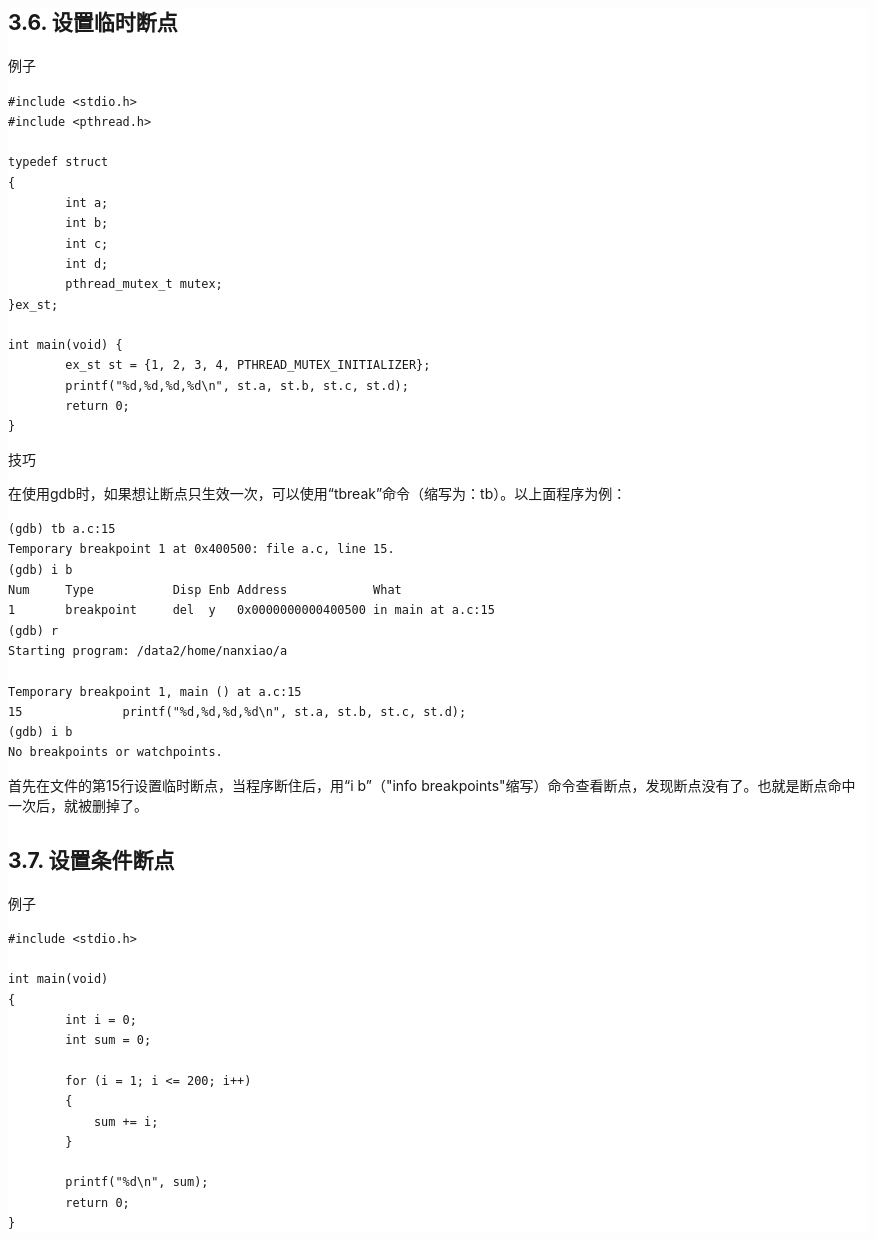 ## 3.6. 设置临时断点

例子

```
#include <stdio.h>
#include <pthread.h>

typedef struct
{
        int a;
        int b;
        int c;
        int d;
        pthread_mutex_t mutex;
}ex_st;

int main(void) {
        ex_st st = {1, 2, 3, 4, PTHREAD_MUTEX_INITIALIZER};
        printf("%d,%d,%d,%d\n", st.a, st.b, st.c, st.d);
        return 0;
}
```

技巧

在使用gdb时，如果想让断点只生效一次，可以使用“tbreak”命令（缩写为：tb）。以上面程序为例：

```
(gdb) tb a.c:15
Temporary breakpoint 1 at 0x400500: file a.c, line 15.
(gdb) i b
Num     Type           Disp Enb Address            What
1       breakpoint     del  y   0x0000000000400500 in main at a.c:15
(gdb) r
Starting program: /data2/home/nanxiao/a

Temporary breakpoint 1, main () at a.c:15
15              printf("%d,%d,%d,%d\n", st.a, st.b, st.c, st.d);
(gdb) i b
No breakpoints or watchpoints.
```

首先在文件的第15行设置临时断点，当程序断住后，用“i b”（"info breakpoints"缩写）命令查看断点，发现断点没有了。也就是断点命中一次后，就被删掉了。

## 3.7. 设置条件断点

例子

```
#include <stdio.h>

int main(void)
{
        int i = 0;
        int sum = 0;

        for (i = 1; i <= 200; i++)
        {
            sum += i;
        }

        printf("%d\n", sum);
        return 0;
}
```
